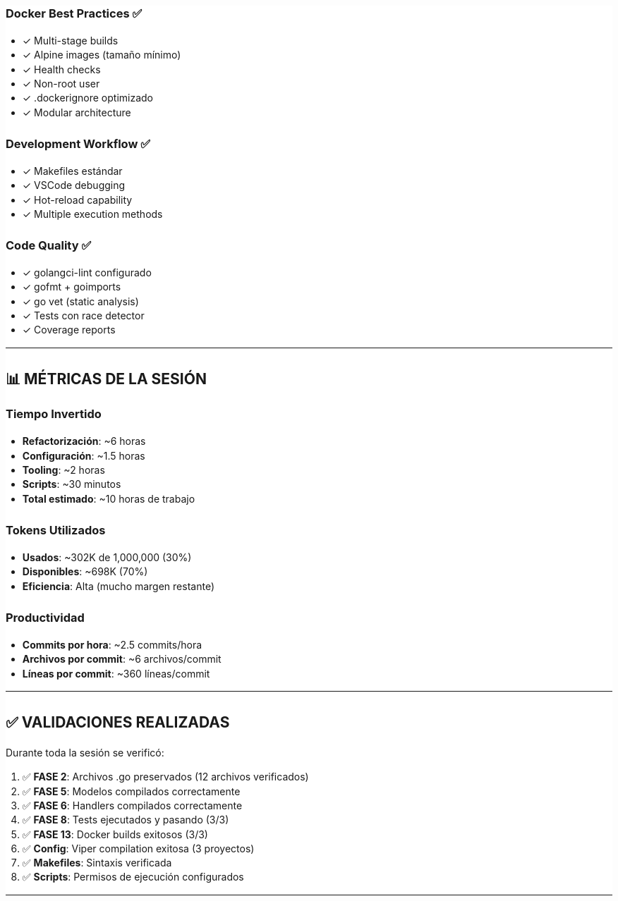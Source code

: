 ### Docker Best Practices ✅
- ✓ Multi-stage builds
- ✓ Alpine images (tamaño mínimo)
- ✓ Health checks
- ✓ Non-root user
- ✓ .dockerignore optimizado
- ✓ Modular architecture

### Development Workflow ✅
- ✓ Makefiles estándar
- ✓ VSCode debugging
- ✓ Hot-reload capability
- ✓ Multiple execution methods

### Code Quality ✅
- ✓ golangci-lint configurado
- ✓ gofmt + goimports
- ✓ go vet (static analysis)
- ✓ Tests con race detector
- ✓ Coverage reports

---

## 📊 MÉTRICAS DE LA SESIÓN

### Tiempo Invertido
- **Refactorización**: ~6 horas
- **Configuración**: ~1.5 horas
- **Tooling**: ~2 horas
- **Scripts**: ~30 minutos
- **Total estimado**: ~10 horas de trabajo

### Tokens Utilizados
- **Usados**: ~302K de 1,000,000 (30%)
- **Disponibles**: ~698K (70%)
- **Eficiencia**: Alta (mucho margen restante)

### Productividad
- **Commits por hora**: ~2.5 commits/hora
- **Archivos por commit**: ~6 archivos/commit
- **Líneas por commit**: ~360 líneas/commit

---

## ✅ VALIDACIONES REALIZADAS

Durante toda la sesión se verificó:

1. ✅ **FASE 2**: Archivos .go preservados (12 archivos verificados)
2. ✅ **FASE 5**: Modelos compilados correctamente
3. ✅ **FASE 6**: Handlers compilados correctamente
4. ✅ **FASE 8**: Tests ejecutados y pasando (3/3)
5. ✅ **FASE 13**: Docker builds exitosos (3/3)
6. ✅ **Config**: Viper compilation exitosa (3 proyectos)
7. ✅ **Makefiles**: Sintaxis verificada
8. ✅ **Scripts**: Permisos de ejecución configurados

---